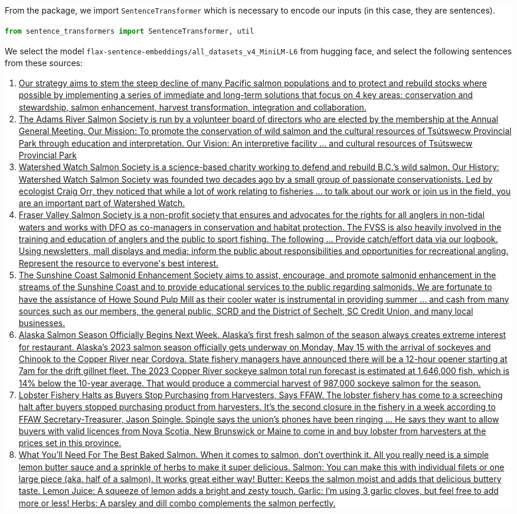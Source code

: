 From the package, we import `SentenceTransformer` which is necessary to encode our inputs (in this case, they are sentences).  
```python
from sentence_transformers import SentenceTransformer, util
```

We select the model `flax-sentence-embeddings/all_datasets_v4_MiniLM-L6` from hugging face, and select the following sentences from these sources:  
1. [Our strategy aims to stem the steep decline of many Pacific salmon populations and to protect and rebuild stocks where possible by implementing a series of immediate and long-term solutions that focus on 4 key areas: conservation and stewardship, salmon enhancement, harvest transformation, integration and collaboration.](https://www.dfo-mpo.gc.ca/campaign-campagne/pss-ssp/index-eng.html)
2. [The Adams River Salmon Society is run by a volunteer board of directors who are elected by the membership at the Annual General Meeting. Our Mission: To promote the conservation of wild salmon and the cultural resources of Tsútswecw Provincial Park through education and interpretation. Our Vision: An interpretive facility ... and cultural resources of Tsútswecw Provincial Park](https://www.salmonsociety.com/salmon-society/about/) 
3. [Watershed Watch Salmon Society is a science-based charity working to defend and rebuild B.C.’s wild salmon. Our History: Watershed Watch Salmon Society was founded two decades ago by a small group of passionate conservationists. Led by ecologist Craig Orr, they noticed that while a lot of work relating to fisheries ... to talk about our work or join us in the field, you are an important part of Watershed Watch.](https://watershedwatch.ca/about-us/)
4. [Fraser Valley Salmon Society is a non-profit society that ensures and advocates for the rights for all anglers in non-tidal waters and works with DFO as co-managers in conservation and habitat protection. The FVSS is also heavily involved in the training and education of anglers and the public to sport fishing. The following ... Provide catch/effort data via our logbook. Using newsletters, mall displays and media; inform the public about responsibilities and opportunities for recreational angling. Represent the resource to everyone's best interest. ](https://www.fraservalleysalmonsociety.ca/)
5. [The Sunshine Coast Salmonid Enhancement Society aims to assist, encourage, and promote salmonid enhancement in the streams of the Sunshine Coast and to provide educational services to the public regarding salmonids. We are fortunate to have the assistance of Howe Sound Pulp Mill as their cooler water is instrumental in providing summer ... and cash from many sources such as our members, the general public, SCRD and the District of Sechelt, SC Credit Union, and many local businesses.](https://scsalmon.org/about-scses)
6. [Alaska Salmon Season Officially Begins Next Week. Alaska’s first fresh salmon of the season always creates extreme interest for restaurant. Alaska’s 2023 salmon season officially gets underway on Monday, May 15 with the arrival of sockeyes and Chinook to the Copper River near Cordova. State fishery managers have announced there will be a 12-hour opener starting at 7am for the drift gillnet fleet. The 2023 Copper River sockeye salmon total run forecast is estimated at 1,646,000 fish, which is 14% below the 10-year average. That would produce a commercial harvest of 987,000 sockeye salmon for the season.](https://www.seafoodnews.com/Story/1252218/Alaska-Salmon-Season-Officially-Begins-Next-Week)
7. [Lobster Fishery Halts as Buyers Stop Purchasing from Harvesters, Says FFAW. The lobster fishery has come to a screeching halt after buyers stopped purchasing product from harvesters. It’s the second closure in the fishery in a week according to FFAW Secretary-Treasurer, Jason Spingle. Spingle says the union’s phones have been ringing ... He says they want to allow buyers with valid licences from Nova Scotia, New Brunswick or Maine to come in and buy lobster from harvesters at the prices set in this province.](https://vocm.com/2023/05/04/lobster-fishery-halts-as-buyers-stop-purchasing-from-harvesters-says-ffaw/)
8. [What You’ll Need For The Best Baked Salmon. When it comes to salmon, don’t overthink it. All you really need is a simple lemon butter sauce and a sprinkle of herbs to make it super delicious. Salmon: You can make this with individual filets or one large piece (aka. half of a salmon). It works great either way! Butter: Keeps the salmon moist and adds that delicious buttery taste. Lemon Juice: A squeeze of lemon adds a bright and zesty touch. Garlic: I’m using 3 garlic cloves, but feel free to add more or less! Herbs: A parsley and dill combo complements the salmon perfectly.](https://downshiftology.com/recipes/best-baked-salmon/)  
